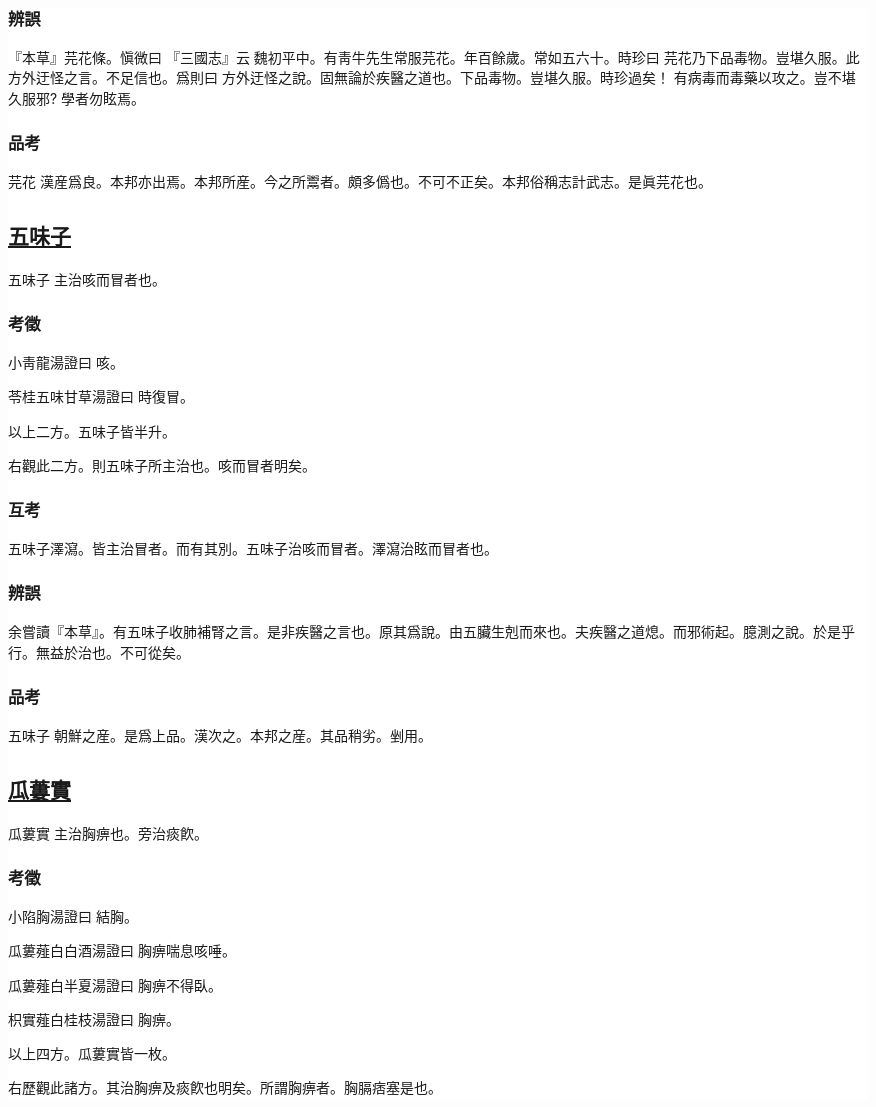 ### 辨誤

『本草』芫花條。愼微曰 『三國志』云 魏初平中。有靑牛先生常服芫花。年百餘歲。常如五六十。時珍曰 芫花乃下品毒物。豈堪久服。此方外迂怪之言。不足信也。爲則曰 方外迂怪之說。固無論於疾醫之道也。下品毒物。豈堪久服。時珍過矣！ 有病毒而毒藥以攻之。豈不堪久服邪? 學者勿眩焉。

### 品考

芫花 漢産爲良。本邦亦出焉。本邦所産。今之所鬻者。頗多僞也。不可不正矣。本邦俗稱志計武志。是眞芫花也。

<div id="오미자"></div>

## [五味子]({{site.herburl}}/오미자)

五味子 主治咳而冒者也。

### 考徵

小靑龍湯證曰 咳。

苓桂五味甘草湯證曰 時復冒。

以上二方。五味子皆半升。

右觀此二方。則五味子所主治也。咳而冒者明矣。

### 互考

五味子澤瀉。皆主治冒者。而有其別。五味子治咳而冒者。澤瀉治眩而冒者也。

### 辨誤

余嘗讀『本草』。有五味子收肺補腎之言。是非疾醫之言也。原其爲說。由五臟生剋而來也。夫疾醫之道熄。而邪術起。臆測之說。於是乎行。無益於治也。不可從矣。

### 品考

五味子 朝鮮之産。是爲上品。漢次之。本邦之産。其品稍劣。剉用。

<div id="과루실"></div>

## [瓜蔞實]({{site.herburl}}/과루실)

瓜蔞實 主治胸痹也。旁治痰飮。

### 考徵

小陷胸湯證曰 結胸。

瓜蔞薤白白酒湯證曰 胸痹喘息咳唾。

瓜蔞薤白半夏湯證曰 胸痹不得臥。

枳實薤白桂枝湯證曰 胸痹。

以上四方。瓜蔞實皆一枚。

右歷觀此諸方。其治胸痹及痰飮也明矣。所謂胸痹者。胸膈痞塞是也。
